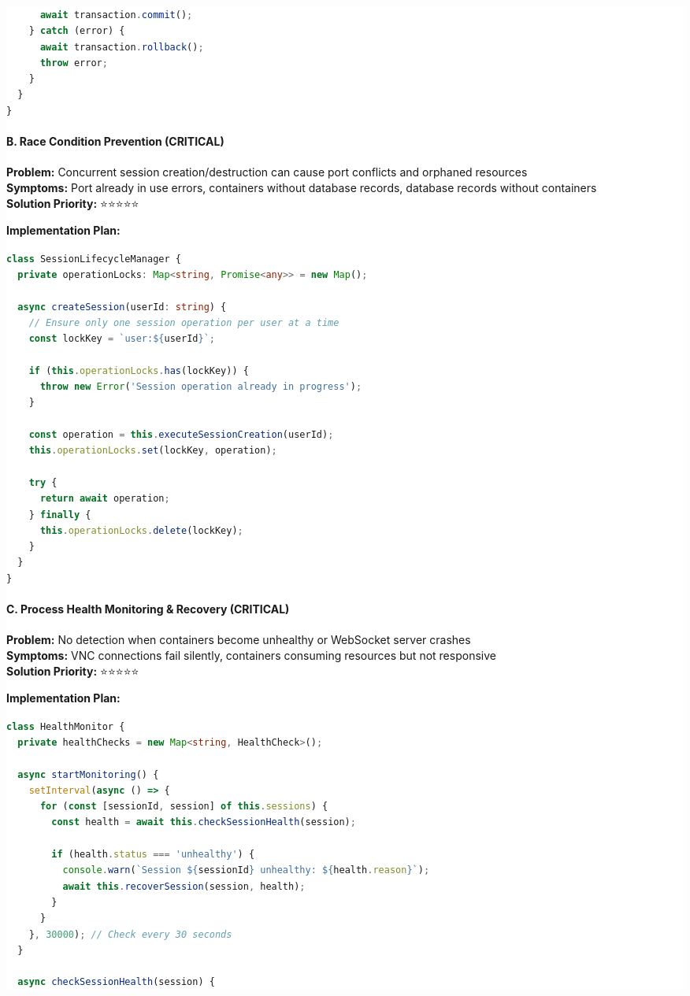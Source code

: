 ```typescript
      await transaction.commit();
    } catch (error) {
      await transaction.rollback();
      throw error;
    }
  }
}
```

#### **B. Race Condition Prevention (CRITICAL)**
**Problem:** Concurrent session creation/destruction can cause port conflicts and orphaned resources  
**Symptoms:** Port already in use errors, containers without database records, database records without containers  
**Solution Priority:** ⭐⭐⭐⭐⭐

**Implementation Plan:**
```typescript
class SessionLifecycleManager {
  private operationLocks: Map<string, Promise<any>> = new Map();
  
  async createSession(userId: string) {
    // Ensure only one session operation per user at a time
    const lockKey = `user:${userId}`;
    
    if (this.operationLocks.has(lockKey)) {
      throw new Error('Session operation already in progress');
    }
    
    const operation = this.executeSessionCreation(userId);
    this.operationLocks.set(lockKey, operation);
    
    try {
      return await operation;
    } finally {
      this.operationLocks.delete(lockKey);
    }
  }
}
```

#### **C. Process Health Monitoring & Recovery (CRITICAL)**
**Problem:** No detection when containers become unhealthy or WebSocket server crashes  
**Symptoms:** VNC connections fail silently, containers consuming resources but not responsive  
**Solution Priority:** ⭐⭐⭐⭐⭐

**Implementation Plan:**
```typescript
class HealthMonitor {
  private healthChecks = new Map<string, HealthCheck>();
  
  async startMonitoring() {
    setInterval(async () => {
      for (const [sessionId, session] of this.sessions) {
        const health = await this.checkSessionHealth(session);
        
        if (health.status === 'unhealthy') {
          console.warn(`Session ${sessionId} unhealthy: ${health.reason}`);
          await this.recoverSession(session, health);
        }
      }
    }, 30000); // Check every 30 seconds
  }
  
  async checkSessionHealth(session) {
```